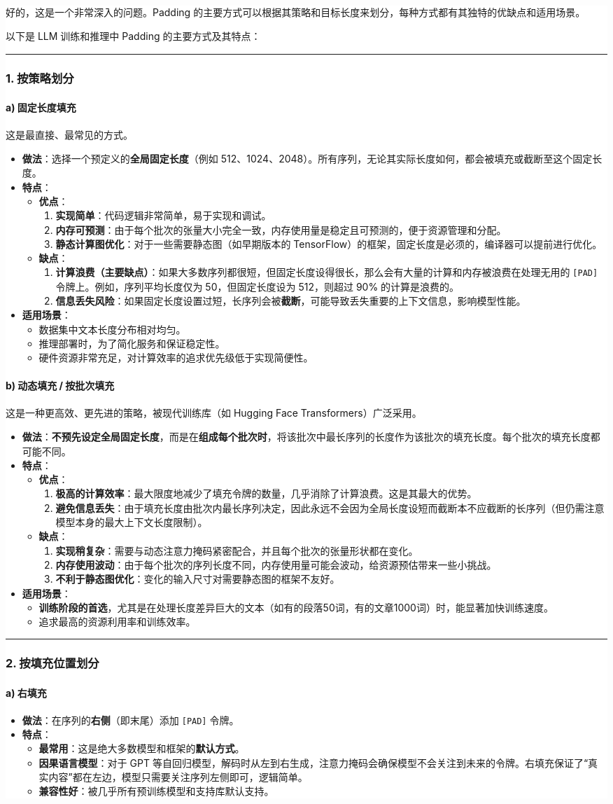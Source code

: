 好的，这是一个非常深入的问题。Padding 的主要方式可以根据其策略和目标长度来划分，每种方式都有其独特的优缺点和适用场景。

以下是 LLM 训练和推理中 Padding 的主要方式及其特点：

---

### 1. 按策略划分

#### a) 固定长度填充

这是最直接、最常见的方式。

*   **做法**：选择一个预定义的**全局固定长度**（例如 512、1024、2048）。所有序列，无论其实际长度如何，都会被填充或截断至这个固定长度。
*   **特点**：
    *   **优点**：
        1.  **实现简单**：代码逻辑非常简单，易于实现和调试。
        2.  **内存可预测**：由于每个批次的张量大小完全一致，内存使用量是稳定且可预测的，便于资源管理和分配。
        3.  **静态计算图优化**：对于一些需要静态图（如早期版本的 TensorFlow）的框架，固定长度是必须的，编译器可以提前进行优化。
    *   **缺点**：
        1.  **计算浪费（主要缺点）**：如果大多数序列都很短，但固定长度设得很长，那么会有大量的计算和内存被浪费在处理无用的 `[PAD]` 令牌上。例如，序列平均长度仅为 50，但固定长度设为 512，则超过 90% 的计算是浪费的。
        2.  **信息丢失风险**：如果固定长度设置过短，长序列会被**截断**，可能导致丢失重要的上下文信息，影响模型性能。
*   **适用场景**：
    *   数据集中文本长度分布相对均匀。
    *   推理部署时，为了简化服务和保证稳定性。
    *   硬件资源非常充足，对计算效率的追求优先级低于实现简便性。

#### b) 动态填充 / 按批次填充

这是一种更高效、更先进的策略，被现代训练库（如 Hugging Face Transformers）广泛采用。

*   **做法**：**不预先设定全局固定长度**，而是在**组成每个批次时**，将该批次中最长序列的长度作为该批次的填充长度。每个批次的填充长度都可能不同。
*   **特点**：
    *   **优点**：
        1.  **极高的计算效率**：最大限度地减少了填充令牌的数量，几乎消除了计算浪费。这是其最大的优势。
        2.  **避免信息丢失**：由于填充长度由批次内最长序列决定，因此永远不会因为全局长度设短而截断本不应截断的长序列（但仍需注意模型本身的最大上下文长度限制）。
    *   **缺点**：
        1.  **实现稍复杂**：需要与动态注意力掩码紧密配合，并且每个批次的张量形状都在变化。
        2.  **内存使用波动**：由于每个批次的序列长度不同，内存使用量可能会波动，给资源预估带来一些小挑战。
        3.  **不利于静态图优化**：变化的输入尺寸对需要静态图的框架不友好。
*   **适用场景**：
    *   **训练阶段的首选**，尤其是在处理长度差异巨大的文本（如有的段落50词，有的文章1000词）时，能显著加快训练速度。
    *   追求最高的资源利用率和训练效率。

---

### 2. 按填充位置划分

#### a) 右填充

*   **做法**：在序列的**右侧**（即末尾）添加 `[PAD]` 令牌。
*   **特点**：
    *   **最常用**：这是绝大多数模型和框架的**默认方式**。
    *   **因果语言模型**：对于 GPT 等自回归模型，解码时从左到右生成，注意力掩码会确保模型不会关注到未来的令牌。右填充保证了“真实内容”都在左边，模型只需要关注序列左侧即可，逻辑简单。
    *   **兼容性好**：被几乎所有预训练模型和支持库默认支持。
